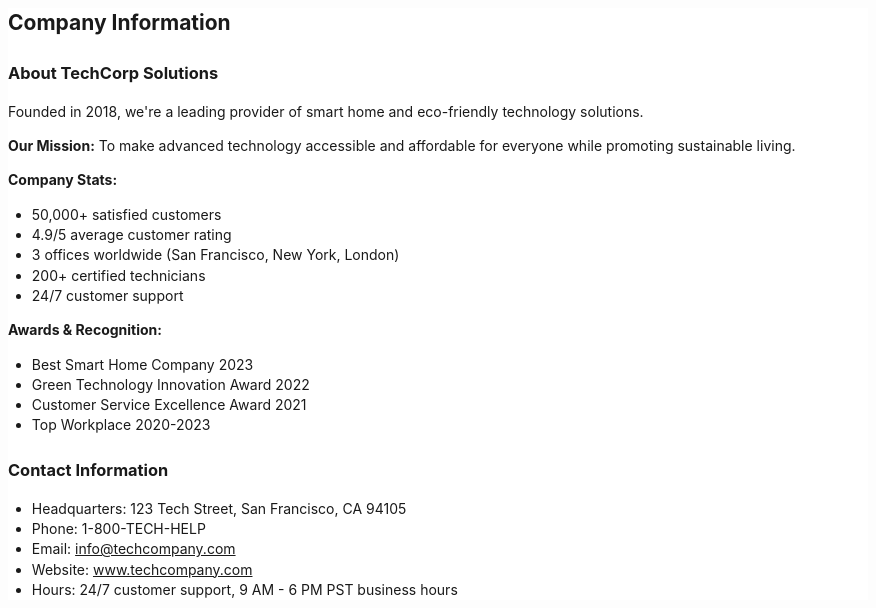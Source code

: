 ## Company Information

### About TechCorp Solutions
Founded in 2018, we're a leading provider of smart home and eco-friendly technology solutions.

**Our Mission:**
To make advanced technology accessible and affordable for everyone while promoting sustainable living.

**Company Stats:**
- 50,000+ satisfied customers
- 4.9/5 average customer rating
- 3 offices worldwide (San Francisco, New York, London)
- 200+ certified technicians
- 24/7 customer support

**Awards & Recognition:**
- Best Smart Home Company 2023
- Green Technology Innovation Award 2022
- Customer Service Excellence Award 2021
- Top Workplace 2020-2023

### Contact Information
- Headquarters: 123 Tech Street, San Francisco, CA 94105
- Phone: 1-800-TECH-HELP
- Email: info@techcompany.com
- Website: www.techcompany.com
- Hours: 24/7 customer support, 9 AM - 6 PM PST business hours
